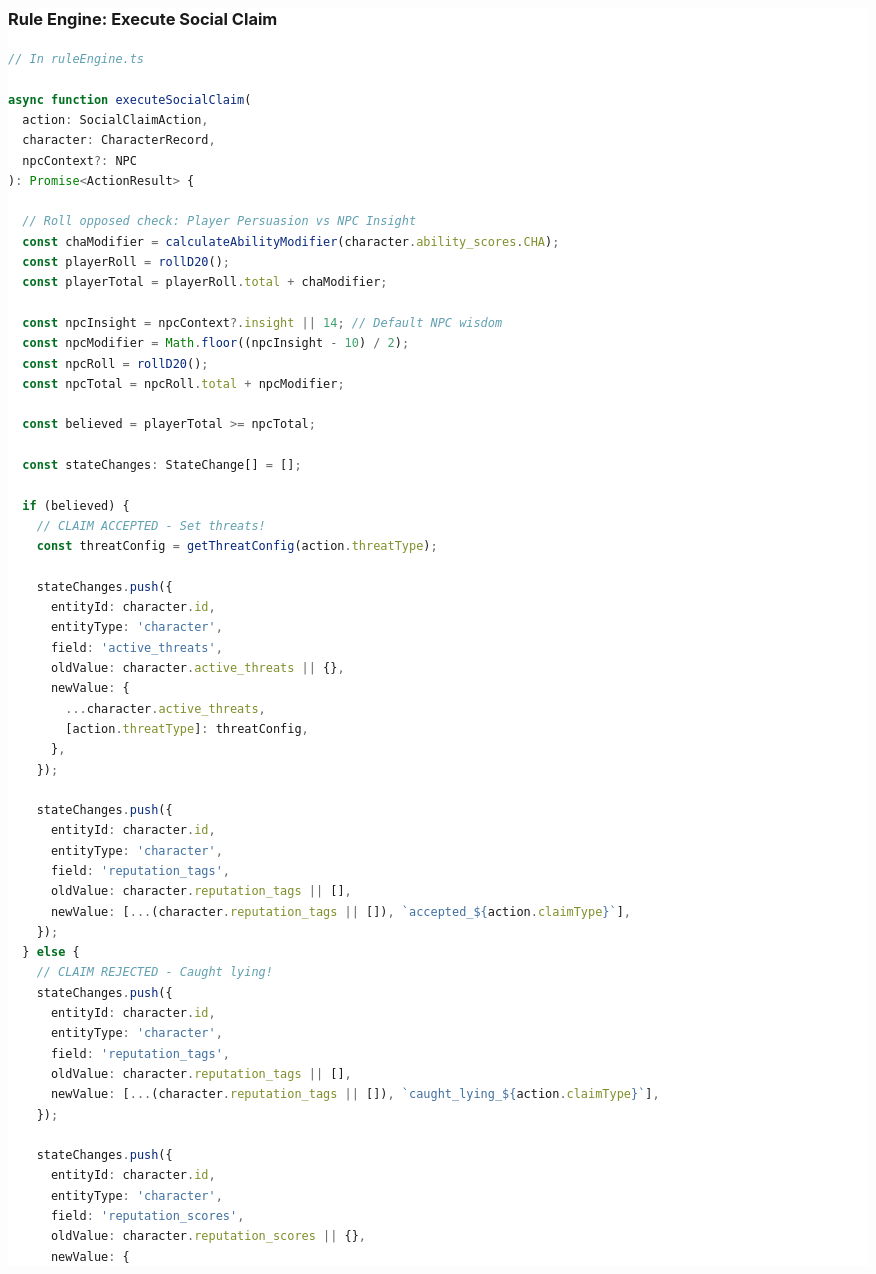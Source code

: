 
### **Rule Engine: Execute Social Claim**

```typescript
// In ruleEngine.ts

async function executeSocialClaim(
  action: SocialClaimAction,
  character: CharacterRecord,
  npcContext?: NPC
): Promise<ActionResult> {

  // Roll opposed check: Player Persuasion vs NPC Insight
  const chaModifier = calculateAbilityModifier(character.ability_scores.CHA);
  const playerRoll = rollD20();
  const playerTotal = playerRoll.total + chaModifier;

  const npcInsight = npcContext?.insight || 14; // Default NPC wisdom
  const npcModifier = Math.floor((npcInsight - 10) / 2);
  const npcRoll = rollD20();
  const npcTotal = npcRoll.total + npcModifier;

  const believed = playerTotal >= npcTotal;

  const stateChanges: StateChange[] = [];

  if (believed) {
    // CLAIM ACCEPTED - Set threats!
    const threatConfig = getThreatConfig(action.threatType);

    stateChanges.push({
      entityId: character.id,
      entityType: 'character',
      field: 'active_threats',
      oldValue: character.active_threats || {},
      newValue: {
        ...character.active_threats,
        [action.threatType]: threatConfig,
      },
    });

    stateChanges.push({
      entityId: character.id,
      entityType: 'character',
      field: 'reputation_tags',
      oldValue: character.reputation_tags || [],
      newValue: [...(character.reputation_tags || []), `accepted_${action.claimType}`],
    });
  } else {
    // CLAIM REJECTED - Caught lying!
    stateChanges.push({
      entityId: character.id,
      entityType: 'character',
      field: 'reputation_tags',
      oldValue: character.reputation_tags || [],
      newValue: [...(character.reputation_tags || []), `caught_lying_${action.claimType}`],
    });

    stateChanges.push({
      entityId: character.id,
      entityType: 'character',
      field: 'reputation_scores',
      oldValue: character.reputation_scores || {},
      newValue: {
```